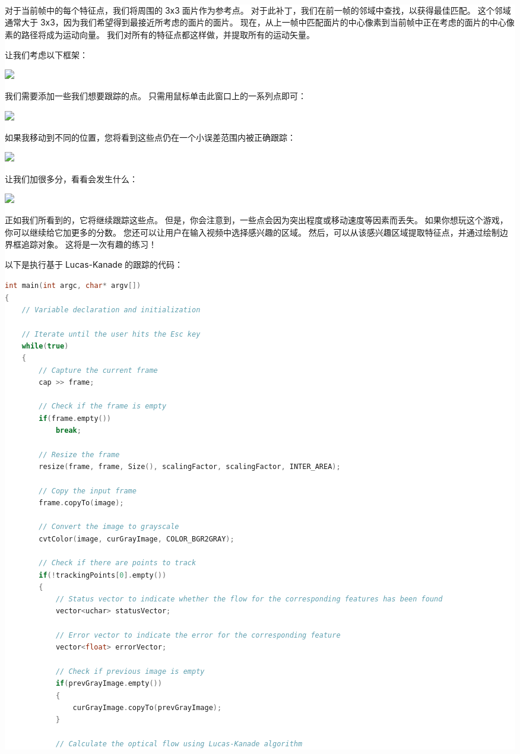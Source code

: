 对于当前帧中的每个特征点，我们将周围的 3x3 面片作为参考点。 对于此补丁，我们在前一帧的邻域中查找，以获得最佳匹配。 这个邻域通常大于 3x3，因为我们希望得到最接近所考虑的面片的面片。 现在，从上一帧中匹配面片的中心像素到当前帧中正在考虑的面片的中心像素的路径将成为运动向量。 我们对所有的特征点都这样做，并提取所有的运动矢量。

让我们考虑以下框架：

![](assets/427162ae-a630-4bd0-845a-75605ec51b50.png)

我们需要添加一些我们想要跟踪的点。 只需用鼠标单击此窗口上的一系列点即可：

![](assets/0ac4f874-b07c-4acd-8552-2dfd16054be8.png)

如果我移动到不同的位置，您将看到这些点仍在一个小误差范围内被正确跟踪：

![](assets/e6a5dcb2-6aa1-42a4-adc1-1e5b07165208.png)

让我们加很多分，看看会发生什么：

![](assets/7404ce82-8d63-4cf8-b1ae-ecf289adfbb7.png)

正如我们所看到的，它将继续跟踪这些点。 但是，你会注意到，一些点会因为突出程度或移动速度等因素而丢失。 如果你想玩这个游戏，你可以继续给它加更多的分数。 您还可以让用户在输入视频中选择感兴趣的区域。 然后，可以从该感兴趣区域提取特征点，并通过绘制边界框追踪对象。 这将是一次有趣的练习！

以下是执行基于 Lucas-Kanade 的跟踪的代码：

```cpp
int main(int argc, char* argv[]) 
{ 
    // Variable declaration and initialization 

    // Iterate until the user hits the Esc key 
    while(true) 
    { 
        // Capture the current frame 
        cap >> frame; 

        // Check if the frame is empty 
        if(frame.empty()) 
            break; 

        // Resize the frame 
        resize(frame, frame, Size(), scalingFactor, scalingFactor, INTER_AREA); 

        // Copy the input frame 
        frame.copyTo(image); 

        // Convert the image to grayscale 
        cvtColor(image, curGrayImage, COLOR_BGR2GRAY); 

        // Check if there are points to track 
        if(!trackingPoints[0].empty()) 
        { 
            // Status vector to indicate whether the flow for the corresponding features has been found 
            vector<uchar> statusVector; 

            // Error vector to indicate the error for the corresponding feature 
            vector<float> errorVector; 

            // Check if previous image is empty 
            if(prevGrayImage.empty()) 
            { 
                curGrayImage.copyTo(prevGrayImage); 
            } 

            // Calculate the optical flow using Lucas-Kanade algorithm 
```